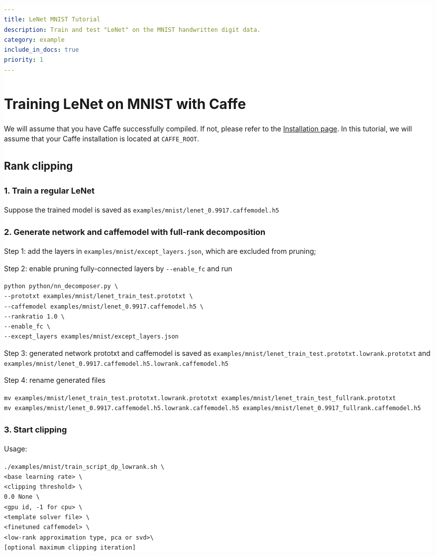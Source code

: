 ```yaml
---
title: LeNet MNIST Tutorial
description: Train and test "LeNet" on the MNIST handwritten digit data.
category: example
include_in_docs: true
priority: 1
---
```


# Training LeNet on MNIST with Caffe

We will assume that you have Caffe successfully compiled. If not, please refer to the [Installation page](/installation.html). In this tutorial, we will assume that your Caffe installation is located at `CAFFE_ROOT`.

## Rank clipping
### 1. Train a regular LeNet
Suppose the trained model is saved as `examples/mnist/lenet_0.9917.caffemodel.h5`

### 2. Generate network and caffemodel with full-rank decomposition

Step 1: add the layers in `examples/mnist/except_layers.json`, which are excluded from pruning;

Step 2: enable pruning fully-connected layers by `--enable_fc` and run
```
python python/nn_decomposer.py \
--prototxt examples/mnist/lenet_train_test.prototxt \
--caffemodel examples/mnist/lenet_0.9917.caffemodel.h5 \
--rankratio 1.0 \
--enable_fc \
--except_layers examples/mnist/except_layers.json
```

Step 3: generated network prototxt and caffemodel is saved as `examples/mnist/lenet_train_test.prototxt.lowrank.prototxt` and `examples/mnist/lenet_0.9917.caffemodel.h5.lowrank.caffemodel.h5`

Step 4: rename generated files
```
mv examples/mnist/lenet_train_test.prototxt.lowrank.prototxt examples/mnist/lenet_train_test_fullrank.prototxt
mv examples/mnist/lenet_0.9917.caffemodel.h5.lowrank.caffemodel.h5 examples/mnist/lenet_0.9917_fullrank.caffemodel.h5
```

### 3. Start clipping
Usage: 
```
./examples/mnist/train_script_dp_lowrank.sh \
<base learning rate> \
<clipping threshold> \
0.0 None \
<gpu id, -1 for cpu> \
<template solver file> \
<finetuned caffemodel> \
<low-rank approximation type, pca or svd>\
[optional maximum clipping iteration]
```
